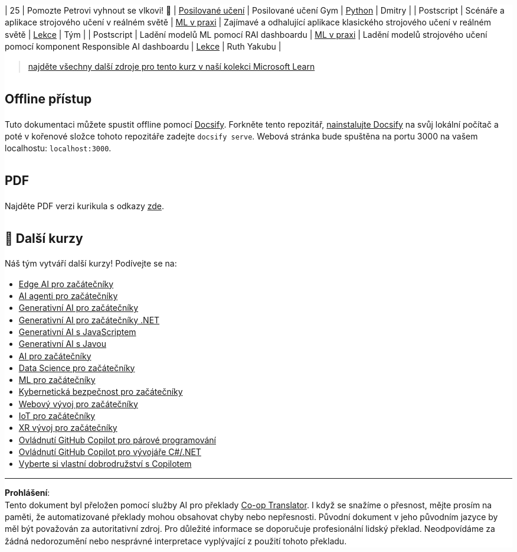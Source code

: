 |      25       |                 Pomozte Petrovi vyhnout se vlkovi! 🐺          | [Posilované učení](8-Reinforcement/README.md)       | Posilované učení Gym                                                                                                         |                                                [Python](8-Reinforcement/2-Gym/README.md)                                                 |                        Dmitry                        |
|  Postscript   |            Scénáře a aplikace strojového učení v reálném světě |      [ML v praxi](9-Real-World/README.md)           | Zajímavé a odhalující aplikace klasického strojového učení v reálném světě                                                   |                                             [Lekce](9-Real-World/1-Applications/README.md)                                              |                         Tým                          |
|  Postscript   |            Ladění modelů ML pomocí RAI dashboardu             |      [ML v praxi](9-Real-World/README.md)           | Ladění modelů strojového učení pomocí komponent Responsible AI dashboardu                                                    |                                             [Lekce](9-Real-World/2-Debugging-ML-Models/README.md)                                              |                         Ruth Yakubu                       |

> [najděte všechny další zdroje pro tento kurz v naší kolekci Microsoft Learn](https://learn.microsoft.com/en-us/collections/qrqzamz1nn2wx3?WT.mc_id=academic-77952-bethanycheum)

## Offline přístup

Tuto dokumentaci můžete spustit offline pomocí [Docsify](https://docsify.js.org/#/). Forkněte tento repozitář, [nainstalujte Docsify](https://docsify.js.org/#/quickstart) na svůj lokální počítač a poté v kořenové složce tohoto repozitáře zadejte `docsify serve`. Webová stránka bude spuštěna na portu 3000 na vašem localhostu: `localhost:3000`.

## PDF

Najděte PDF verzi kurikula s odkazy [zde](https://microsoft.github.io/ML-For-Beginners/pdf/readme.pdf).

## 🎒 Další kurzy 

Náš tým vytváří další kurzy! Podívejte se na:

- [Edge AI pro začátečníky](https://aka.ms/edgeai-for-beginners)
- [AI agenti pro začátečníky](https://aka.ms/ai-agents-beginners)
- [Generativní AI pro začátečníky](https://aka.ms/genai-beginners)
- [Generativní AI pro začátečníky .NET](https://github.com/microsoft/Generative-AI-for-beginners-dotnet)
- [Generativní AI s JavaScriptem](https://github.com/microsoft/generative-ai-with-javascript)
- [Generativní AI s Javou](https://github.com/microsoft/Generative-AI-for-beginners-java)
- [AI pro začátečníky](https://aka.ms/ai-beginners)
- [Data Science pro začátečníky](https://aka.ms/datascience-beginners)
- [ML pro začátečníky](https://aka.ms/ml-beginners)
- [Kybernetická bezpečnost pro začátečníky](https://github.com/microsoft/Security-101) 
- [Webový vývoj pro začátečníky](https://aka.ms/webdev-beginners)
- [IoT pro začátečníky](https://aka.ms/iot-beginners)
- [XR vývoj pro začátečníky](https://github.com/microsoft/xr-development-for-beginners)
- [Ovládnutí GitHub Copilot pro párové programování](https://github.com/microsoft/Mastering-GitHub-Copilot-for-Paired-Programming)
- [Ovládnutí GitHub Copilot pro vývojáře C#/.NET](https://github.com/microsoft/mastering-github-copilot-for-dotnet-csharp-developers)
- [Vyberte si vlastní dobrodružství s Copilotem](https://github.com/microsoft/CopilotAdventures)

---

**Prohlášení**:  
Tento dokument byl přeložen pomocí služby AI pro překlady [Co-op Translator](https://github.com/Azure/co-op-translator). I když se snažíme o přesnost, mějte prosím na paměti, že automatizované překlady mohou obsahovat chyby nebo nepřesnosti. Původní dokument v jeho původním jazyce by měl být považován za autoritativní zdroj. Pro důležité informace se doporučuje profesionální lidský překlad. Neodpovídáme za žádná nedorozumění nebo nesprávné interpretace vyplývající z použití tohoto překladu.